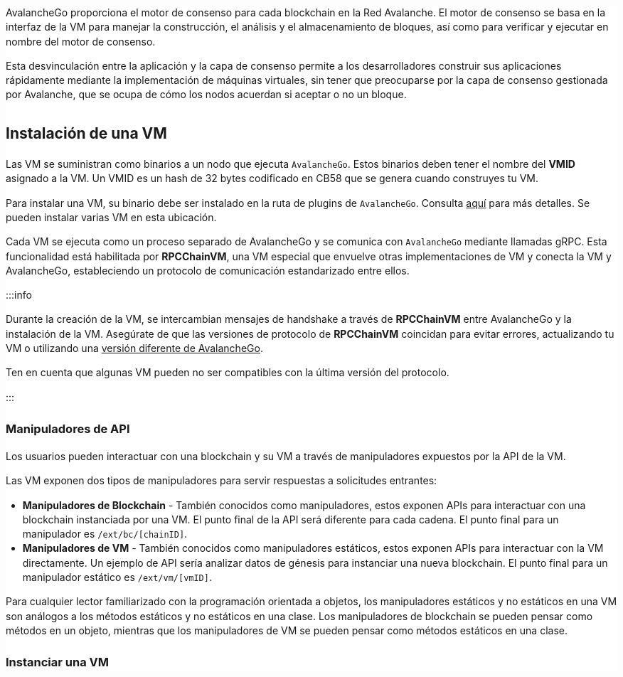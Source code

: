 AvalancheGo proporciona el motor de consenso para cada blockchain en la Red Avalanche. El motor de consenso se basa en la interfaz de la VM para manejar la construcción, el análisis y el almacenamiento de bloques, así como para verificar y ejecutar en nombre del motor de consenso.

Esta desvinculación entre la aplicación y la capa de consenso permite a los desarrolladores construir sus aplicaciones rápidamente mediante la implementación de máquinas virtuales, sin tener que preocuparse por la capa de consenso gestionada por Avalanche, que se ocupa de cómo los nodos acuerdan si aceptar o no un bloque.

## Instalación de una VM

Las VM se suministran como binarios a un nodo que ejecuta `AvalancheGo`. Estos binarios deben tener el nombre del **VMID** asignado a la VM. Un VMID es un hash de 32 bytes codificado en CB58 que se genera cuando construyes tu VM.

Para instalar una VM, su binario debe ser instalado en la ruta de plugins de `AvalancheGo`. Consulta
[aquí](/nodes/configure/avalanchego-config-flags.md#--plugin-dir-string) para más detalles.
Se pueden instalar varias VM en esta ubicación.

Cada VM se ejecuta como un proceso separado de AvalancheGo y se comunica con `AvalancheGo` mediante llamadas gRPC. Esta funcionalidad está habilitada por **RPCChainVM**, una VM especial que envuelve otras implementaciones de VM y conecta la VM y AvalancheGo, estableciendo un protocolo de comunicación estandarizado entre ellos.

:::info

Durante la creación de la VM, se intercambian mensajes de handshake a través de **RPCChainVM** entre AvalancheGo y la instalación de la VM. Asegúrate de que las versiones de protocolo de **RPCChainVM** coincidan para evitar errores, actualizando tu VM o utilizando una
[versión diferente de AvalancheGo](https://github.com/ava-labs/AvalancheGo/releases).

Ten en cuenta que algunas VM pueden no ser compatibles con la última versión del protocolo.

:::

### Manipuladores de API

Los usuarios pueden interactuar con una blockchain y su VM a través de manipuladores expuestos por la API de la VM.

Las VM exponen dos tipos de manipuladores para servir respuestas a solicitudes entrantes:

- **Manipuladores de Blockchain** - También conocidos como manipuladores, estos exponen APIs para interactuar con una blockchain instanciada por una VM. El punto final de la API será diferente para cada cadena. El punto final para un manipulador es `/ext/bc/[chainID]`.
- **Manipuladores de VM** - También conocidos como manipuladores estáticos, estos exponen APIs para interactuar con la VM directamente. Un ejemplo de API sería analizar datos de génesis para instanciar una nueva blockchain. El punto final para un manipulador estático es `/ext/vm/[vmID]`.

Para cualquier lector familiarizado con la programación orientada a objetos, los manipuladores estáticos y no estáticos en una VM son análogos a los métodos estáticos y no estáticos en una clase. Los manipuladores de blockchain se pueden pensar como métodos en un objeto, mientras que los manipuladores de VM se pueden pensar como métodos estáticos en una clase.

### Instanciar una VM
